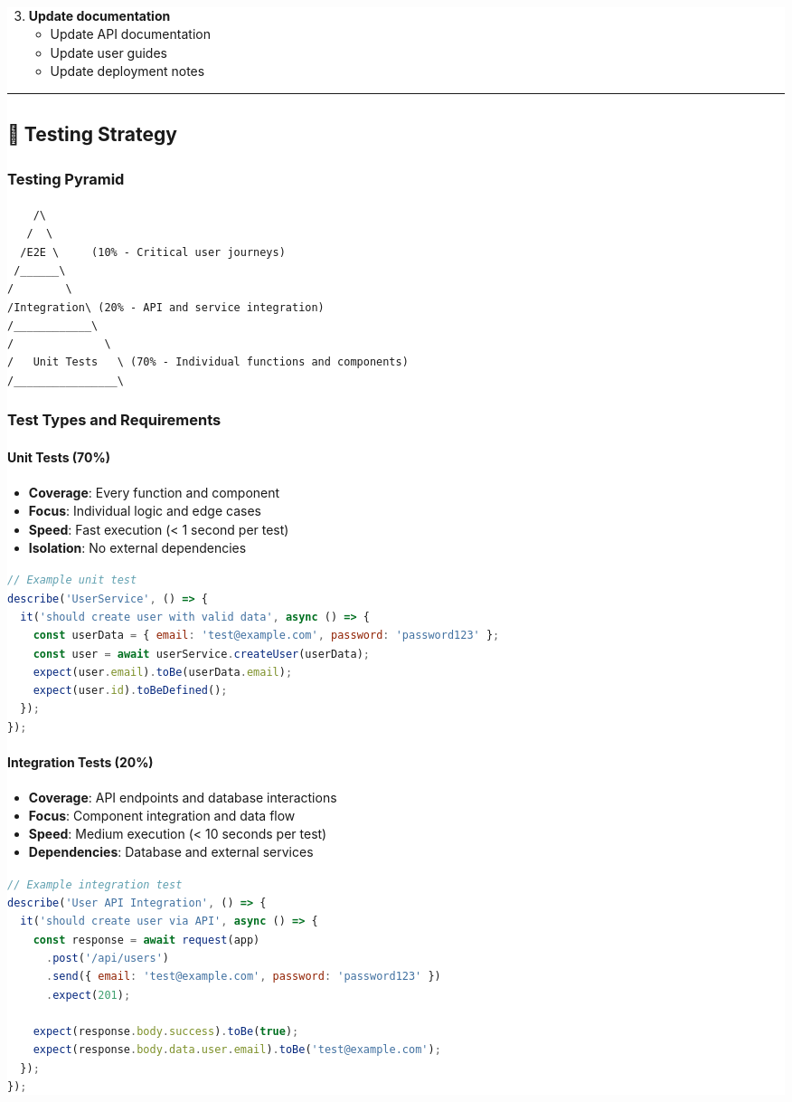 3. **Update documentation**
   - Update API documentation
   - Update user guides
   - Update deployment notes

---

## 🧪 Testing Strategy

### **Testing Pyramid**

```
    /\
   /  \
  /E2E \     (10% - Critical user journeys)
 /______\
/        \
/Integration\ (20% - API and service integration)
/____________\
/              \
/   Unit Tests   \ (70% - Individual functions and components)
/________________\
```

### **Test Types and Requirements**

#### **Unit Tests (70%)**
- **Coverage**: Every function and component
- **Focus**: Individual logic and edge cases
- **Speed**: Fast execution (< 1 second per test)
- **Isolation**: No external dependencies

```javascript
// Example unit test
describe('UserService', () => {
  it('should create user with valid data', async () => {
    const userData = { email: 'test@example.com', password: 'password123' };
    const user = await userService.createUser(userData);
    expect(user.email).toBe(userData.email);
    expect(user.id).toBeDefined();
  });
});
```

#### **Integration Tests (20%)**
- **Coverage**: API endpoints and database interactions
- **Focus**: Component integration and data flow
- **Speed**: Medium execution (< 10 seconds per test)
- **Dependencies**: Database and external services

```javascript
// Example integration test
describe('User API Integration', () => {
  it('should create user via API', async () => {
    const response = await request(app)
      .post('/api/users')
      .send({ email: 'test@example.com', password: 'password123' })
      .expect(201);
    
    expect(response.body.success).toBe(true);
    expect(response.body.data.user.email).toBe('test@example.com');
  });
});
```
